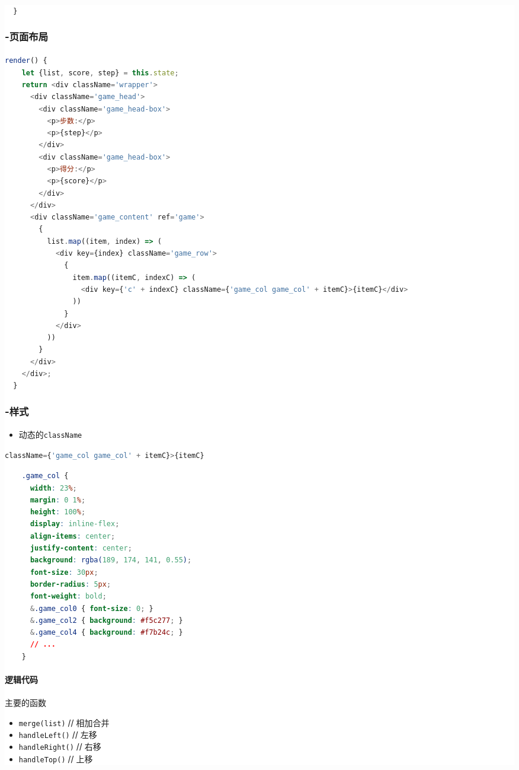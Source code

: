 ```javascript
  }
```
### -页面布局
```javascript
render() {
    let {list, score, step} = this.state;
    return <div className='wrapper'>
      <div className='game_head'>
        <div className='game_head-box'>
          <p>步数:</p>
          <p>{step}</p>
        </div>
        <div className='game_head-box'>
          <p>得分:</p>
          <p>{score}</p>
        </div>
      </div>
      <div className='game_content' ref='game'>
        {
          list.map((item, index) => (
            <div key={index} className='game_row'>
              {
                item.map((itemC, indexC) => (
                  <div key={'c' + indexC} className={'game_col game_col' + itemC}>{itemC}</div>
                ))
              }
            </div>
          ))
        }
      </div>
    </div>;
  }
```
### -样式
- 动态的`className`
```javascript
className={'game_col game_col' + itemC}>{itemC}
```
```css
    .game_col {
      width: 23%;
      margin: 0 1%;
      height: 100%;
      display: inline-flex;
      align-items: center;
      justify-content: center;
      background: rgba(189, 174, 141, 0.55);
      font-size: 30px;
      border-radius: 5px;
      font-weight: bold;
      &.game_col0 { font-size: 0; }
      &.game_col2 { background: #f5c277; }
      &.game_col4 { background: #f7b24c; }
      // ...
    }
```
#### 逻辑代码
主要的函数
- `merge(list)` // 相加合并
- `handleLeft()` // 左移
- `handleRight()` // 右移
- `handleTop()` // 上移